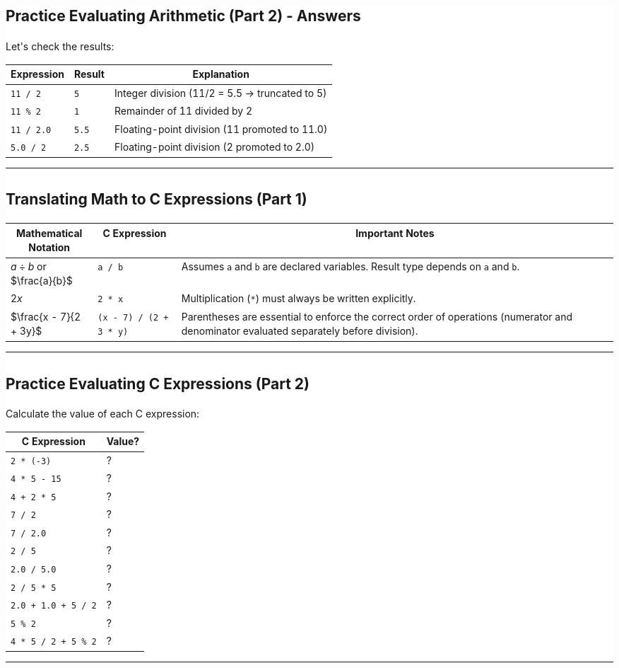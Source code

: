 ## Practice Evaluating Arithmetic (Part 2) - Answers

Let's check the results:

| Expression | Result | Explanation |
|---|---|---|
| `11 / 2` | `5` | Integer division (11/2 = 5.5 -> truncated to 5) |
| `11 % 2` | `1` | Remainder of 11 divided by 2 |
| `11 / 2.0`| `5.5` | Floating-point division (11 promoted to 11.0) |
| `5.0 / 2` | `2.5` | Floating-point division (2 promoted to 2.0) |

---

## Translating Math to C Expressions (Part 1)

| Mathematical Notation | C Expression | Important Notes |
|---|---|---|
| $a \div b$ or $\frac{a}{b}$ | `a / b` | Assumes `a` and `b` are declared variables. Result type depends on `a` and `b`. |
| $2x$ | `2 * x` | Multiplication (`*`) must always be written explicitly. |
| $\frac{x - 7}{2 + 3y}$ | `(x - 7) / (2 + 3 * y)` | Parentheses are essential to enforce the correct order of operations (numerator and denominator evaluated separately before division). |

---

## Practice Evaluating C Expressions (Part 2)

Calculate the value of each C expression:

| C Expression | Value? |
|---|---|
| `2 * (-3)` | ? |
| `4 * 5 - 15` | ? |
| `4 + 2 * 5` | ? |
| `7 / 2` | ? |
| `7 / 2.0` | ? |
| `2 / 5` | ? |
| `2.0 / 5.0` | ? |
| `2 / 5 * 5` | ? |
| `2.0 + 1.0 + 5 / 2` | ? |
| `5 % 2` | ? |
| `4 * 5 / 2 + 5 % 2` | ? |

---